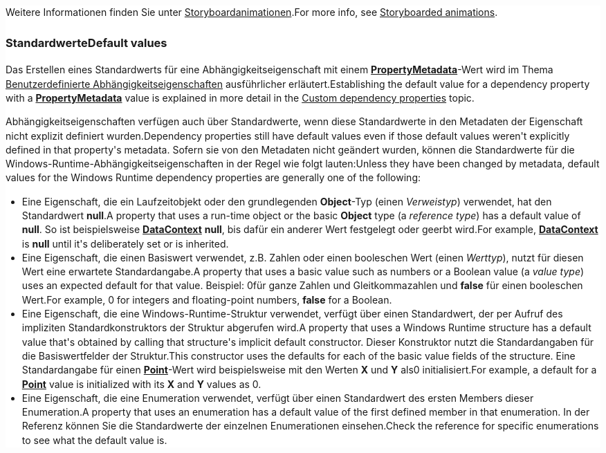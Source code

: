 <span data-ttu-id="f33b4-198">Weitere Informationen finden Sie unter [Storyboardanimationen](https://msdn.microsoft.com/library/windows/apps/mt187354).</span><span class="sxs-lookup"><span data-stu-id="f33b4-198">For more info, see [Storyboarded animations](https://msdn.microsoft.com/library/windows/apps/mt187354).</span></span>

### <a name="default-values"></a><span data-ttu-id="f33b4-199">Standardwerte</span><span class="sxs-lookup"><span data-stu-id="f33b4-199">Default values</span></span>

<span data-ttu-id="f33b4-200">Das Erstellen eines Standardwerts für eine Abhängigkeitseigenschaft mit einem [**PropertyMetadata**](https://msdn.microsoft.com/library/windows/apps/br208771)-Wert wird im Thema [Benutzerdefinierte Abhängigkeitseigenschaften](custom-dependency-properties.md) ausführlicher erläutert.</span><span class="sxs-lookup"><span data-stu-id="f33b4-200">Establishing the default value for a dependency property with a [**PropertyMetadata**](https://msdn.microsoft.com/library/windows/apps/br208771) value is explained in more detail in the [Custom dependency properties](custom-dependency-properties.md) topic.</span></span>

<span data-ttu-id="f33b4-201">Abhängigkeitseigenschaften verfügen auch über Standardwerte, wenn diese Standardwerte in den Metadaten der Eigenschaft nicht explizit definiert wurden.</span><span class="sxs-lookup"><span data-stu-id="f33b4-201">Dependency properties still have default values even if those default values weren't explicitly defined in that property's metadata.</span></span> <span data-ttu-id="f33b4-202">Sofern sie von den Metadaten nicht geändert wurden, können die Standardwerte für die Windows-Runtime-Abhängigkeitseigenschaften in der Regel wie folgt lauten:</span><span class="sxs-lookup"><span data-stu-id="f33b4-202">Unless they have been changed by metadata, default values for the Windows Runtime dependency properties are generally one of the following:</span></span>

- <span data-ttu-id="f33b4-203">Eine Eigenschaft, die ein Laufzeitobjekt oder den grundlegenden **Object**-Typ (einen *Verweistyp*) verwendet, hat den Standardwert **null**.</span><span class="sxs-lookup"><span data-stu-id="f33b4-203">A property that uses a run-time object or the basic **Object** type (a *reference type*) has a default value of **null**.</span></span> <span data-ttu-id="f33b4-204">So ist beispielsweise [**DataContext**](https://msdn.microsoft.com/library/windows/apps/br208713) **null**, bis dafür ein anderer Wert festgelegt oder geerbt wird.</span><span class="sxs-lookup"><span data-stu-id="f33b4-204">For example, [**DataContext**](https://msdn.microsoft.com/library/windows/apps/br208713) is **null** until it's deliberately set or is inherited.</span></span>
- <span data-ttu-id="f33b4-205">Eine Eigenschaft, die einen Basiswert verwendet, z.B. Zahlen oder einen booleschen Wert (einen *Werttyp*), nutzt für diesen Wert eine erwartete Standardangabe.</span><span class="sxs-lookup"><span data-stu-id="f33b4-205">A property that uses a basic value such as numbers or a Boolean value (a *value type*) uses an expected default for that value.</span></span> <span data-ttu-id="f33b4-206">Beispiel: 0für ganze Zahlen und Gleitkommazahlen und **false** für einen booleschen Wert.</span><span class="sxs-lookup"><span data-stu-id="f33b4-206">For example, 0 for integers and floating-point numbers, **false** for a Boolean.</span></span>
- <span data-ttu-id="f33b4-207">Eine Eigenschaft, die eine Windows-Runtime-Struktur verwendet, verfügt über einen Standardwert, der per Aufruf des impliziten Standardkonstruktors der Struktur abgerufen wird.</span><span class="sxs-lookup"><span data-stu-id="f33b4-207">A property that uses a Windows Runtime structure has a default value that's obtained by calling that structure's implicit default constructor.</span></span> <span data-ttu-id="f33b4-208">Dieser Konstruktor nutzt die Standardangaben für die Basiswertfelder der Struktur.</span><span class="sxs-lookup"><span data-stu-id="f33b4-208">This constructor uses the defaults for each of the basic value fields of the structure.</span></span> <span data-ttu-id="f33b4-209">Eine Standardangabe für einen [**Point**](https://msdn.microsoft.com/library/windows/apps/br225870)-Wert wird beispielsweise mit den Werten **X** und **Y** als0 initialisiert.</span><span class="sxs-lookup"><span data-stu-id="f33b4-209">For example, a default for a [**Point**](https://msdn.microsoft.com/library/windows/apps/br225870) value is initialized with its **X** and **Y** values as 0.</span></span>
- <span data-ttu-id="f33b4-210">Eine Eigenschaft, die eine Enumeration verwendet, verfügt über einen Standardwert des ersten Members dieser Enumeration.</span><span class="sxs-lookup"><span data-stu-id="f33b4-210">A property that uses an enumeration has a default value of the first defined member in that enumeration.</span></span> <span data-ttu-id="f33b4-211">In der Referenz können Sie die Standardwerte der einzelnen Enumerationen einsehen.</span><span class="sxs-lookup"><span data-stu-id="f33b4-211">Check the reference for specific enumerations to see what the default value is.</span></span>
